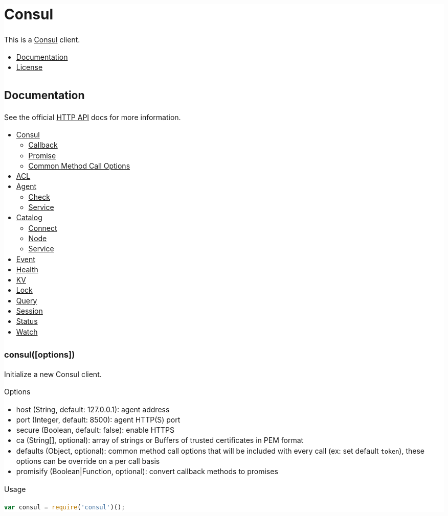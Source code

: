 # Consul

This is a [Consul][consul] client.

 * [Documentation](#documentation)
 * [License](#license)

## Documentation

See the official [HTTP API][consul-docs-api] docs for more information.

 * [Consul](#init)
   * [Callback](#callback)
   * [Promise](#promise)
   * [Common Method Call Options](#common-options)
 * [ACL](#acl)
 * [Agent](#agent)
   * [Check](#agent-check)
   * [Service](#agent-service)
 * [Catalog](#catalog)
   * [Connect](#catalog-connect)
   * [Node](#catalog-node)
   * [Service](#catalog-service)
 * [Event](#event)
 * [Health](#health)
 * [KV](#kv)
 * [Lock](#lock)
 * [Query](#query)
 * [Session](#session)
 * [Status](#status)
 * [Watch](#watch)

<a name="init"></a>
### consul([options])

Initialize a new Consul client.

Options

 * host (String, default: 127.0.0.1): agent address
 * port (Integer, default: 8500): agent HTTP(S) port
 * secure (Boolean, default: false): enable HTTPS
 * ca (String[], optional): array of strings or Buffers of trusted certificates in PEM format
 * defaults (Object, optional): common method call options that will be included with every call (ex: set default `token`), these options can be override on a per call basis
 * promisify (Boolean|Function, optional): convert callback methods to promises

Usage

``` javascript
var consul = require('consul')();
```


[consul]: http://www.consul.io/
[consul-docs-api]: http://www.consul.io/docs/agent/http.html
[download]: http://www.consul.io/downloads.html